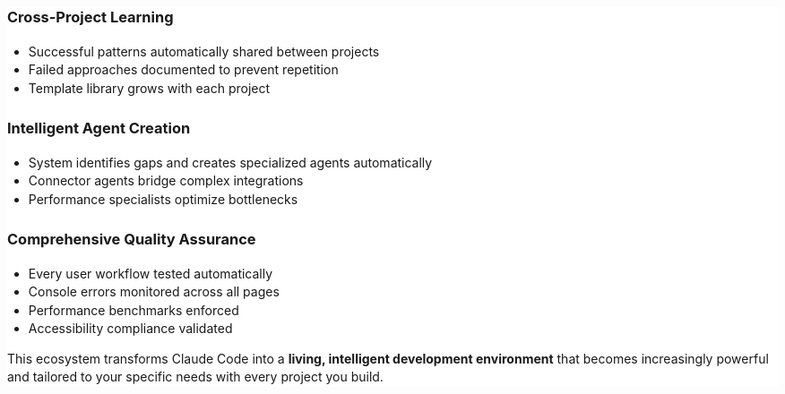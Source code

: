 ### Cross-Project Learning
- Successful patterns automatically shared between projects
- Failed approaches documented to prevent repetition
- Template library grows with each project

### Intelligent Agent Creation
- System identifies gaps and creates specialized agents automatically
- Connector agents bridge complex integrations
- Performance specialists optimize bottlenecks

### Comprehensive Quality Assurance
- Every user workflow tested automatically
- Console errors monitored across all pages
- Performance benchmarks enforced
- Accessibility compliance validated

This ecosystem transforms Claude Code into a **living, intelligent development environment** that becomes increasingly powerful and tailored to your specific needs with every project you build.